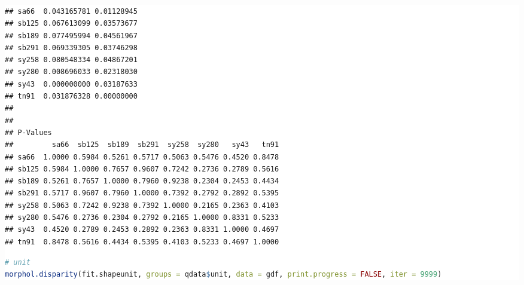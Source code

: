     ## sa66  0.043165781 0.01128945
    ## sb125 0.067613099 0.03573677
    ## sb189 0.077495994 0.04561967
    ## sb291 0.069339305 0.03746298
    ## sy258 0.080548334 0.04867201
    ## sy280 0.008696033 0.02318030
    ## sy43  0.000000000 0.03187633
    ## tn91  0.031876328 0.00000000
    ## 
    ## 
    ## P-Values
    ##         sa66  sb125  sb189  sb291  sy258  sy280   sy43   tn91
    ## sa66  1.0000 0.5984 0.5261 0.5717 0.5063 0.5476 0.4520 0.8478
    ## sb125 0.5984 1.0000 0.7657 0.9607 0.7242 0.2736 0.2789 0.5616
    ## sb189 0.5261 0.7657 1.0000 0.7960 0.9238 0.2304 0.2453 0.4434
    ## sb291 0.5717 0.9607 0.7960 1.0000 0.7392 0.2792 0.2892 0.5395
    ## sy258 0.5063 0.7242 0.9238 0.7392 1.0000 0.2165 0.2363 0.4103
    ## sy280 0.5476 0.2736 0.2304 0.2792 0.2165 1.0000 0.8331 0.5233
    ## sy43  0.4520 0.2789 0.2453 0.2892 0.2363 0.8331 1.0000 0.4697
    ## tn91  0.8478 0.5616 0.4434 0.5395 0.4103 0.5233 0.4697 1.0000

``` r
# unit
morphol.disparity(fit.shapeunit, groups = qdata$unit, data = gdf, print.progress = FALSE, iter = 9999)
```
